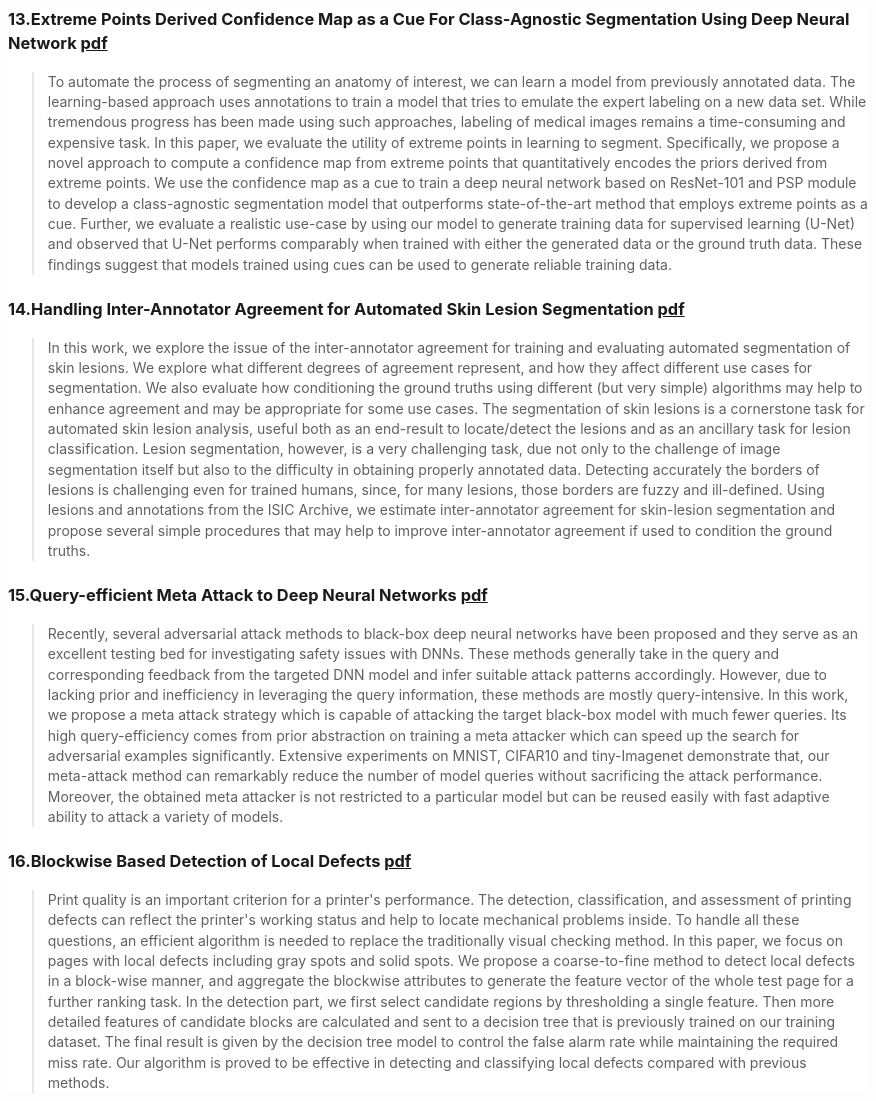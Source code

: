 ### 13.Extreme Points Derived Confidence Map as a Cue For Class-Agnostic Segmentation Using Deep Neural Network  [ pdf ](https://arxiv.org/pdf/1906.02421.pdf)
>  To automate the process of segmenting an anatomy of interest, we can learn a model from previously annotated data. The learning-based approach uses annotations to train a model that tries to emulate the expert labeling on a new data set. While tremendous progress has been made using such approaches, labeling of medical images remains a time-consuming and expensive task. In this paper, we evaluate the utility of extreme points in learning to segment. Specifically, we propose a novel approach to compute a confidence map from extreme points that quantitatively encodes the priors derived from extreme points. We use the confidence map as a cue to train a deep neural network based on ResNet-101 and PSP module to develop a class-agnostic segmentation model that outperforms state-of-the-art method that employs extreme points as a cue. Further, we evaluate a realistic use-case by using our model to generate training data for supervised learning (U-Net) and observed that U-Net performs comparably when trained with either the generated data or the ground truth data. These findings suggest that models trained using cues can be used to generate reliable training data. 
### 14.Handling Inter-Annotator Agreement for Automated Skin Lesion Segmentation  [ pdf ](https://arxiv.org/pdf/1906.02415.pdf)
>  In this work, we explore the issue of the inter-annotator agreement for training and evaluating automated segmentation of skin lesions. We explore what different degrees of agreement represent, and how they affect different use cases for segmentation. We also evaluate how conditioning the ground truths using different (but very simple) algorithms may help to enhance agreement and may be appropriate for some use cases. The segmentation of skin lesions is a cornerstone task for automated skin lesion analysis, useful both as an end-result to locate/detect the lesions and as an ancillary task for lesion classification. Lesion segmentation, however, is a very challenging task, due not only to the challenge of image segmentation itself but also to the difficulty in obtaining properly annotated data. Detecting accurately the borders of lesions is challenging even for trained humans, since, for many lesions, those borders are fuzzy and ill-defined. Using lesions and annotations from the ISIC Archive, we estimate inter-annotator agreement for skin-lesion segmentation and propose several simple procedures that may help to improve inter-annotator agreement if used to condition the ground truths. 
### 15.Query-efficient Meta Attack to Deep Neural Networks  [ pdf ](https://arxiv.org/pdf/1906.02398.pdf)
>  Recently, several adversarial attack methods to black-box deep neural networks have been proposed and they serve as an excellent testing bed for investigating safety issues with DNNs. These methods generally take in the query and corresponding feedback from the targeted DNN model and infer suitable attack patterns accordingly. However, due to lacking prior and inefficiency in leveraging the query information, these methods are mostly query-intensive. In this work, we propose a meta attack strategy which is capable of attacking the target black-box model with much fewer queries. Its high query-efficiency comes from prior abstraction on training a meta attacker which can speed up the search for adversarial examples significantly. Extensive experiments on MNIST, CIFAR10 and tiny-Imagenet demonstrate that, our meta-attack method can remarkably reduce the number of model queries without sacrificing the attack performance. Moreover, the obtained meta attacker is not restricted to a particular model but can be reused easily with fast adaptive ability to attack a variety of models. 
### 16.Blockwise Based Detection of Local Defects  [ pdf ](https://arxiv.org/pdf/1906.02374.pdf)
>  Print quality is an important criterion for a printer's performance. The detection, classification, and assessment of printing defects can reflect the printer's working status and help to locate mechanical problems inside. To handle all these questions, an efficient algorithm is needed to replace the traditionally visual checking method. In this paper, we focus on pages with local defects including gray spots and solid spots. We propose a coarse-to-fine method to detect local defects in a block-wise manner, and aggregate the blockwise attributes to generate the feature vector of the whole test page for a further ranking task. In the detection part, we first select candidate regions by thresholding a single feature. Then more detailed features of candidate blocks are calculated and sent to a decision tree that is previously trained on our training dataset. The final result is given by the decision tree model to control the false alarm rate while maintaining the required miss rate. Our algorithm is proved to be effective in detecting and classifying local defects compared with previous methods. 